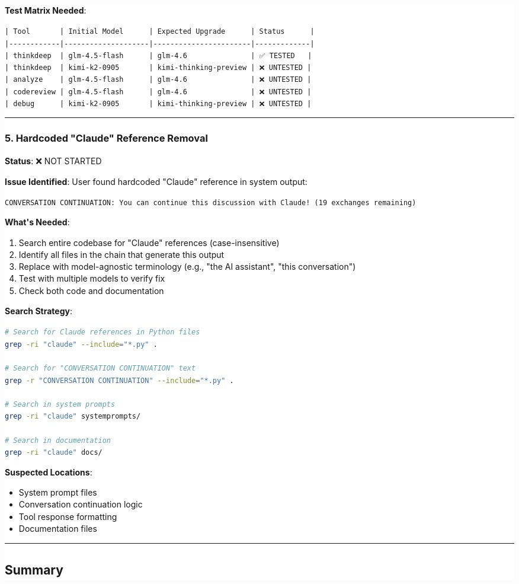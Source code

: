 **Test Matrix Needed**:
```
| Tool       | Initial Model      | Expected Upgrade      | Status      |
|------------|--------------------|-----------------------|-------------|
| thinkdeep  | glm-4.5-flash      | glm-4.6               | ✅ TESTED   |
| thinkdeep  | kimi-k2-0905       | kimi-thinking-preview | ❌ UNTESTED |
| analyze    | glm-4.5-flash      | glm-4.6               | ❌ UNTESTED |
| codereview | glm-4.5-flash      | glm-4.6               | ❌ UNTESTED |
| debug      | kimi-k2-0905       | kimi-thinking-preview | ❌ UNTESTED |
```

---

### 5. Hardcoded "Claude" Reference Removal
**Status**: ❌ NOT STARTED

**Issue Identified**:
User found hardcoded "Claude" reference in system output:
```
CONVERSATION CONTINUATION: You can continue this discussion with Claude! (19 exchanges remaining)
```

**What's Needed**:
1. Search entire codebase for "Claude" references (case-insensitive)
2. Identify all files in the chain that generate this output
3. Replace with model-agnostic terminology (e.g., "the AI assistant", "this conversation")
4. Test with multiple models to verify fix
5. Check both code and documentation

**Search Strategy**:
```bash
# Search for Claude references in Python files
grep -ri "claude" --include="*.py" .

# Search for "CONVERSATION CONTINUATION" text
grep -r "CONVERSATION CONTINUATION" --include="*.py" .

# Search in system prompts
grep -ri "claude" systemprompts/

# Search in documentation
grep -ri "claude" docs/
```

**Suspected Locations**:
- System prompt files
- Conversation continuation logic
- Tool response formatting
- Documentation files

---

## Summary

